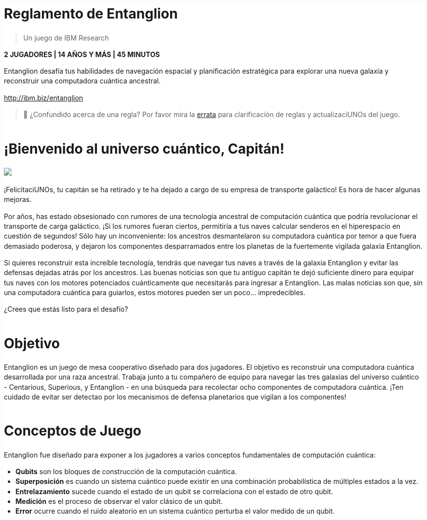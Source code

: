 # Reglamento de Entanglion

> Un juego de IBM Research

**2 JUGADORES | 14 AÑOS Y MÁS | 45 MINUTOS**

Entanglion desafía tus habilidades de navegación espacial y planificación estratégica para explorar una nueva galaxia y reconstruir una computadora cuántica ancestral.

http://ibm.biz/entanglion

> 🤔 ¿Confundido acerca de una regla? Por favor mira la [errata](Errata.md) para clarificación de reglas y actualizaciUNOs del juego.

# ¡Bienvenido al universo cuántico, Capitán!

<img src="../images/bg.png" width="100%">

¡FelicitaciUNOs, tu capitán se ha retirado y te ha dejado a cargo de su empresa de transporte galáctico! Es hora de hacer algunas mejoras.

Por años, has estado obsesionado con rumores de una tecnología ancestral de computación cuántica que podría revolucionar el transporte de carga galáctico. ¡Si los rumores fueran ciertos, permitiría a tus naves calcular senderos en el hiperespacio en cuestión de segundos! Sólo hay un inconveniente: los ancestros desmantelaron su computadora cuántica por temor a que fuera demasiado poderosa, y dejaron los componentes desparramados entre los planetas de la fuertemente vigilada galaxia Entanglion.

Si quieres reconstruir esta increíble tecnología, tendrás que navegar tus naves a través de la galaxia Entanglion y evitar las defensas dejadas atrás por los ancestros. Las buenas noticias son que tu antiguo capitán te dejó suficiente dinero para equipar tus naves con los motores potenciados cuánticamente que necesitarás para ingresar a Entanglion. Las malas noticias son que, sin una computadora cuántica para guiarlos, estos motores pueden ser un poco... impredecibles.

¿Crees que estás listo para el desafío?

# Objetivo
Entanglion es un juego de mesa cooperativo diseñado para dos jugadores. El objetivo es reconstruir una computadora cuántica desarrollada por una raza ancestral. Trabaja junto a tu compañero de equipo para navegar las tres galaxias del universo cuántico - Centarious, Superious, y Entanglion - en una búsqueda para recolectar ocho componentes de computadora cuántica. ¡Ten cuidado de evitar ser detectao por los mecanismos de defensa planetarios que vigilan a los componentes!

# Conceptos de Juego
Entanglion fue diseñado para exponer a los jugadores a varios conceptos fundamentales de computación cuántica:

- **Qubits** son los bloques de construcción de la computación cuántica.
- **Superposición** es cuando un sistema cuántico puede existir en una combinación probabilística de múltiples estados a la vez.
- **Entrelazamiento** sucede cuando el estado de un qubit se correlaciona con el estado de otro qubit.
- **Medición** es el proceso de observar el valor clásico de un qubit.
- **Error** ocurre cuando el ruido aleatorio en un sistema cuántico perturba el valor medido de un qubit.
